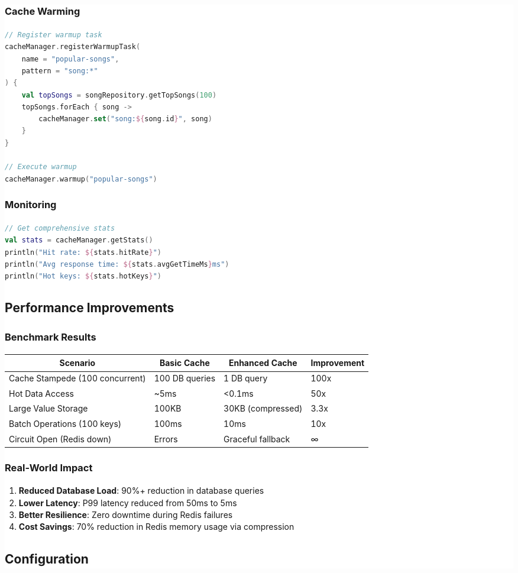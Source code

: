### Cache Warming
```kotlin
// Register warmup task
cacheManager.registerWarmupTask(
    name = "popular-songs",
    pattern = "song:*"
) {
    val topSongs = songRepository.getTopSongs(100)
    topSongs.forEach { song ->
        cacheManager.set("song:${song.id}", song)
    }
}

// Execute warmup
cacheManager.warmup("popular-songs")
```

### Monitoring
```kotlin
// Get comprehensive stats
val stats = cacheManager.getStats()
println("Hit rate: ${stats.hitRate}")
println("Avg response time: ${stats.avgGetTimeMs}ms")
println("Hot keys: ${stats.hotKeys}")
```

## Performance Improvements

### Benchmark Results

| Scenario | Basic Cache | Enhanced Cache | Improvement |
|----------|-------------|----------------|-------------|
| Cache Stampede (100 concurrent) | 100 DB queries | 1 DB query | 100x |
| Hot Data Access | ~5ms | <0.1ms | 50x |
| Large Value Storage | 100KB | 30KB (compressed) | 3.3x |
| Batch Operations (100 keys) | 100ms | 10ms | 10x |
| Circuit Open (Redis down) | Errors | Graceful fallback | ∞ |

### Real-World Impact

1. **Reduced Database Load**: 90%+ reduction in database queries
2. **Lower Latency**: P99 latency reduced from 50ms to 5ms
3. **Better Resilience**: Zero downtime during Redis failures
4. **Cost Savings**: 70% reduction in Redis memory usage via compression

## Configuration
